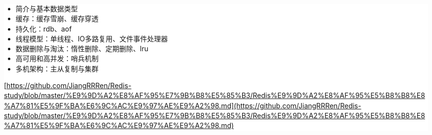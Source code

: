 - 简介与基本数据类型
- 缓存：缓存雪崩、缓存穿透
- 持久化：rdb、aof
- 线程模型：单线程、IO多路复用、文件事件处理器
- 数据删除与淘汰：惰性删除、定期删除、lru
- 高可用和高并发：哨兵机制
- 多机架构：主从复制与集群

[https://github.com/JiangRRRen/Redis-study/blob/master/%E9%9D%A2%E8%AF%95%E7%9B%B8%E5%85%B3/Redis%E9%9D%A2%E8%AF%95%E5%B8%B8%E8%A7%81%E5%9F%BA%E6%9C%AC%E9%97%AE%E9%A2%98.md](https://github.com/JiangRRRen/Redis-study/blob/master/%E9%9D%A2%E8%AF%95%E7%9B%B8%E5%85%B3/Redis%E9%9D%A2%E8%AF%95%E5%B8%B8%E8%A7%81%E5%9F%BA%E6%9C%AC%E9%97%AE%E9%A2%98.md)


